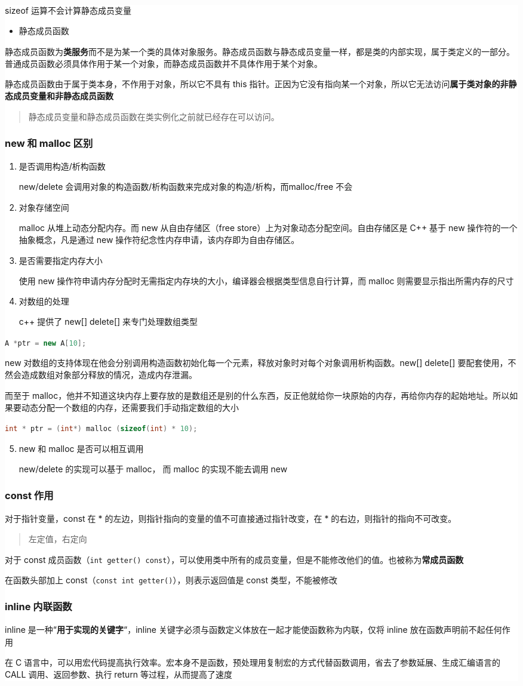   sizeof 运算不会计算静态成员变量

 * 静态成员函数

  静态成员函数为**类服务**而不是为某一个类的具体对象服务。静态成员函数与静态成员变量一样，都是类的内部实现，属于类定义的一部分。普通成员函数必须具体作用于某一个对象，而静态成员函数并不具体作用于某个对象。

  静态成员函数由于属于类本身，不作用于对象，所以它不具有 this 指针。正因为它没有指向某一个对象，所以它无法访问**属于类对象的非静态成员变量和非静态成员函数**

 > 静态成员变量和静态成员函数在类实例化之前就已经存在可以访问。

  ### new 和 malloc 区别

1. 是否调用构造/析构函数

   new/delete 会调用对象的构造函数/析构函数来完成对象的构造/析构，而malloc/free 不会

2. 对象存储空间
   
   malloc 从堆上动态分配内存。而 new 从自由存储区（free store）上为对象动态分配空间。自由存储区是 C++ 基于 new 操作符的一个抽象概念，凡是通过 new 操作符纪念性内存申请，该内存即为自由存储区。

3. 是否需要指定内存大小
   
   使用 new 操作符申请内存分配时无需指定内存块的大小，编译器会根据类型信息自行计算，而 malloc 则需要显示指出所需内存的尺寸

4. 对数组的处理
   
   c++ 提供了 new[] delete[] 来专门处理数组类型

```C++
A *ptr = new A[10]; 
```

   new 对数组的支持体现在他会分别调用构造函数初始化每一个元素，释放对象时对每个对象调用析构函数。new[] delete[] 要配套使用，不然会造成数组对象部分释放的情况，造成内存泄漏。

   而至于 malloc，他并不知道这块内存上要存放的是数组还是别的什么东西，反正他就给你一块原始的内存，再给你内存的起始地址。所以如果要动态分配一个数组的内存，还需要我们手动指定数组的大小

```C++
int * ptr = (int*) malloc (sizeof(int) * 10);
```

5. new 和 malloc 是否可以相互调用
   
   new/delete 的实现可以基于 malloc， 而 malloc 的实现不能去调用 new

### const 作用

对于指针变量，const 在 * 的左边，则指针指向的变量的值不可直接通过指针改变，在 * 的右边，则指针的指向不可改变。

> 左定值，右定向

对于 const 成员函数（`int getter() const`），可以使用类中所有的成员变量，但是不能修改他们的值。也被称为**常成员函数**

在函数头部加上 const（`const int getter()`），则表示返回值是 const 类型，不能被修改



### inline 内联函数

inline 是一种“**用于实现的关键字**“，inline 关键字必须与函数定义体放在一起才能使函数称为内联，仅将 inline 放在函数声明前不起任何作用

在 C 语言中，可以用宏代码提高执行效率。宏本身不是函数，预处理用复制宏的方式代替函数调用，省去了参数延展、生成汇编语言的 CALL 调用、返回参数、执行 return 等过程，从而提高了速度
